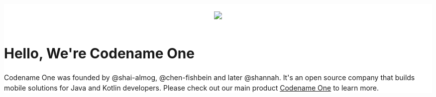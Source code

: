 <h1 align=center>
 <img align=center width="100%" src="https://www.codenameone.com/wp-content/uploads/2021/08/CN1-Banner-Dark-Blue.jpg" />
</h1>

# Hello, We're Codename One

Codename One was founded by @shai-almog, @chen-fishbein and later @shannah. It's an open source company that builds mobile solutions for Java and Kotlin developers. Please check out our main product [Codename One](https://github.com/codenameone/CodenameOne/) to learn more.
